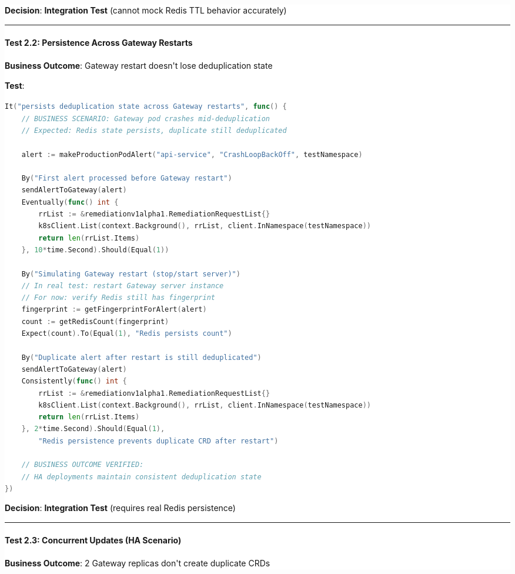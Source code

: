 ```go
```

**Decision**: **Integration Test** (cannot mock Redis TTL behavior accurately)

---

#### Test 2.2: Persistence Across Gateway Restarts

**Business Outcome**: Gateway restart doesn't lose deduplication state

**Test**:
```go
It("persists deduplication state across Gateway restarts", func() {
    // BUSINESS SCENARIO: Gateway pod crashes mid-deduplication
    // Expected: Redis state persists, duplicate still deduplicated

    alert := makeProductionPodAlert("api-service", "CrashLoopBackOff", testNamespace)

    By("First alert processed before Gateway restart")
    sendAlertToGateway(alert)
    Eventually(func() int {
        rrList := &remediationv1alpha1.RemediationRequestList{}
        k8sClient.List(context.Background(), rrList, client.InNamespace(testNamespace))
        return len(rrList.Items)
    }, 10*time.Second).Should(Equal(1))

    By("Simulating Gateway restart (stop/start server)")
    // In real test: restart Gateway server instance
    // For now: verify Redis still has fingerprint
    fingerprint := getFingerprintForAlert(alert)
    count := getRedisCount(fingerprint)
    Expect(count).To(Equal(1), "Redis persists count")

    By("Duplicate alert after restart is still deduplicated")
    sendAlertToGateway(alert)
    Consistently(func() int {
        rrList := &remediationv1alpha1.RemediationRequestList{}
        k8sClient.List(context.Background(), rrList, client.InNamespace(testNamespace))
        return len(rrList.Items)
    }, 2*time.Second).Should(Equal(1),
        "Redis persistence prevents duplicate CRD after restart")

    // BUSINESS OUTCOME VERIFIED:
    // HA deployments maintain consistent deduplication state
})
```

**Decision**: **Integration Test** (requires real Redis persistence)

---

#### Test 2.3: Concurrent Updates (HA Scenario)

**Business Outcome**: 2 Gateway replicas don't create duplicate CRDs
